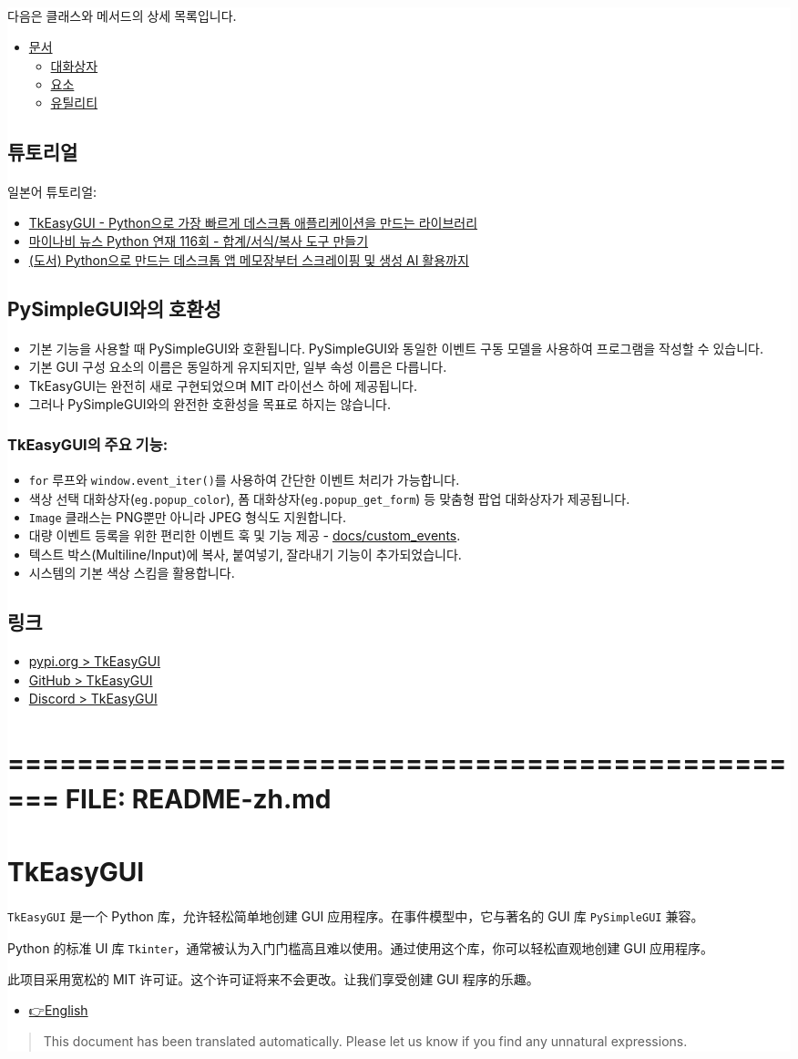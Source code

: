 다음은 클래스와 메서드의 상세 목록입니다.

- [문서](https://github.com/kujirahand/TkEasyGUI-python/tree/main/docs)
  - [대화상자](https://github.com/kujirahand/TkEasyGUI-python/blob/main/docs/TkEasyGUI/dialogs-py.md)
  - [요소](https://github.com/kujirahand/TkEasyGUI-python/blob/main/docs/TkEasyGUI/widgets-py.md)
  - [유틸리티](https://github.com/kujirahand/TkEasyGUI-python/blob/main/docs/TkEasyGUI/utils-py.md)

## 튜토리얼

일본어 튜토리얼:

- [TkEasyGUI - Python으로 가장 빠르게 데스크톱 애플리케이션을 만드는 라이브러리](https://note.com/kujirahand/n/n33a2df3aa3e5)
- [마이나비 뉴스 Python 연재 116회 - 합계/서식/복사 도구 만들기](https://news.mynavi.jp/techplus/article/zeropython-116/)
- [(도서) Python으로 만드는 데스크톱 앱 메모장부터 스크레이핑 및 생성 AI 활용까지](https://amzn.to/45R2NSH)

## PySimpleGUI와의 호환성

- 기본 기능을 사용할 때 PySimpleGUI와 호환됩니다. PySimpleGUI와 동일한 이벤트 구동 모델을 사용하여 프로그램을 작성할 수 있습니다.  
- 기본 GUI 구성 요소의 이름은 동일하게 유지되지만, 일부 속성 이름은 다릅니다.  
- TkEasyGUI는 완전히 새로 구현되었으며 MIT 라이선스 하에 제공됩니다.
- 그러나 PySimpleGUI와의 완전한 호환성을 목표로 하지는 않습니다.

### TkEasyGUI의 주요 기능:

- `for` 루프와 `window.event_iter()`를 사용하여 간단한 이벤트 처리가 가능합니다.
- 색상 선택 대화상자(`eg.popup_color`), 폼 대화상자(`eg.popup_get_form`) 등 맞춤형 팝업 대화상자가 제공됩니다.
- `Image` 클래스는 PNG뿐만 아니라 JPEG 형식도 지원합니다.
- 대량 이벤트 등록을 위한 편리한 이벤트 훅 및 기능 제공 - [docs/custom_events](docs/custom_events.md).
- 텍스트 박스(Multiline/Input)에 복사, 붙여넣기, 잘라내기 기능이 추가되었습니다.
- 시스템의 기본 색상 스킴을 활용합니다.

## 링크

- [pypi.org > TkEasyGUI](https://pypi.org/project/TkEasyGUI/)
- [GitHub > TkEasyGUI](https://github.com/kujirahand/TkEasyGUI-python/)
- [Discord > TkEasyGUI](https://discord.gg/NX8WEQd42S)



================================================
FILE: README-zh.md
================================================
# TkEasyGUI

`TkEasyGUI` 是一个 Python 库，允许轻松简单地创建 GUI 应用程序。在事件模型中，它与著名的 GUI 库 `PySimpleGUI` 兼容。

Python 的标准 UI 库 `Tkinter`，通常被认为入门门槛高且难以使用。通过使用这个库，你可以轻松直观地创建 GUI 应用程序。

此项目采用宽松的 MIT 许可证。这个许可证将来不会更改。让我们享受创建 GUI 程序的乐趣。

- [👉English](https://github.com/kujirahand/TkEasyGUI-python/blob/main/README.md)

> This document has been translated automatically. Please let us know if you find any unnatural expressions.
